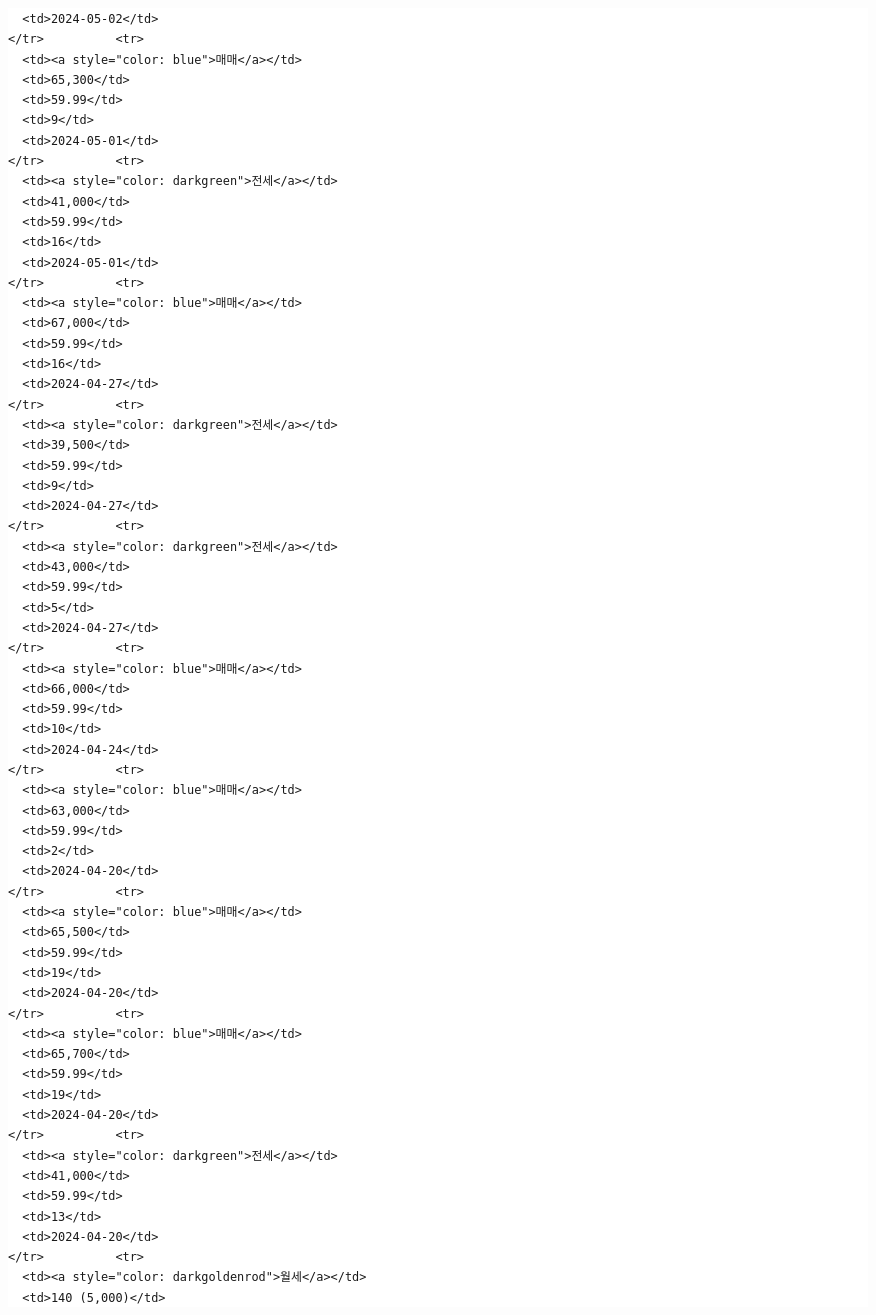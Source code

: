       <td>2024-05-02</td>
    </tr>          <tr>
      <td><a style="color: blue">매매</a></td>
      <td>65,300</td>
      <td>59.99</td>
      <td>9</td>
      <td>2024-05-01</td>
    </tr>          <tr>
      <td><a style="color: darkgreen">전세</a></td>
      <td>41,000</td>
      <td>59.99</td>
      <td>16</td>
      <td>2024-05-01</td>
    </tr>          <tr>
      <td><a style="color: blue">매매</a></td>
      <td>67,000</td>
      <td>59.99</td>
      <td>16</td>
      <td>2024-04-27</td>
    </tr>          <tr>
      <td><a style="color: darkgreen">전세</a></td>
      <td>39,500</td>
      <td>59.99</td>
      <td>9</td>
      <td>2024-04-27</td>
    </tr>          <tr>
      <td><a style="color: darkgreen">전세</a></td>
      <td>43,000</td>
      <td>59.99</td>
      <td>5</td>
      <td>2024-04-27</td>
    </tr>          <tr>
      <td><a style="color: blue">매매</a></td>
      <td>66,000</td>
      <td>59.99</td>
      <td>10</td>
      <td>2024-04-24</td>
    </tr>          <tr>
      <td><a style="color: blue">매매</a></td>
      <td>63,000</td>
      <td>59.99</td>
      <td>2</td>
      <td>2024-04-20</td>
    </tr>          <tr>
      <td><a style="color: blue">매매</a></td>
      <td>65,500</td>
      <td>59.99</td>
      <td>19</td>
      <td>2024-04-20</td>
    </tr>          <tr>
      <td><a style="color: blue">매매</a></td>
      <td>65,700</td>
      <td>59.99</td>
      <td>19</td>
      <td>2024-04-20</td>
    </tr>          <tr>
      <td><a style="color: darkgreen">전세</a></td>
      <td>41,000</td>
      <td>59.99</td>
      <td>13</td>
      <td>2024-04-20</td>
    </tr>          <tr>
      <td><a style="color: darkgoldenrod">월세</a></td>
      <td>140 (5,000)</td>